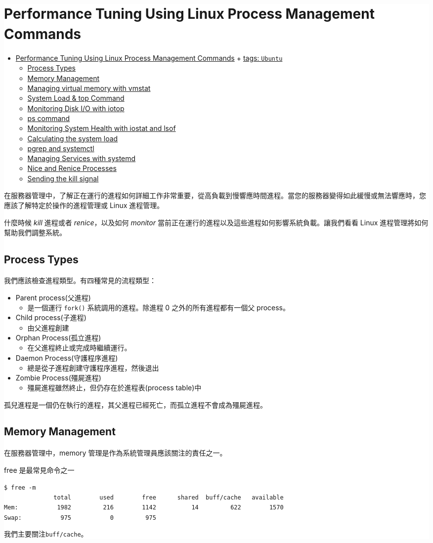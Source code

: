 # Performance Tuning Using Linux Process Management Commands

- [Performance Tuning Using Linux Process Management Commands](#performance-tuning-using-linux-process-management-commands)
          + [tags: `Ubuntu`](#tags---ubuntu-)
  * [Process Types](#process-types)
  * [Memory Management](#memory-management)
  * [Managing virtual memory with vmstat](#managing-virtual-memory-with-vmstat)
  * [System Load & top Command](#system-load---top-command)
  * [Monitoring Disk I/O with iotop](#monitoring-disk-i-o-with-iotop)
  * [ps command](#ps-command)
  * [Monitoring System Health with iostat and lsof](#monitoring-system-health-with-iostat-and-lsof)
  * [Calculating the system load](#calculating-the-system-load)
  * [pgrep and systemctl](#pgrep-and-systemctl)
  * [Managing Services with systemd](#managing-services-with-systemd)
  * [Nice and Renice Processes](#nice-and-renice-processes)
  * [Sending the kill signal](#sending-the-kill-signal)

在服務器管理中，了解正在運行的進程如何詳細工作非常重要，從高負載到慢響應時間進程。當您的服務器變得如此緩慢或無法響應時，您應該了解特定於操作的進程管理或 Linux 進程管理。

什麼時候 *kill* 進程或者 *renice*，以及如何 *monitor* 當前正在運行的進程以及這些進程如何影響系統負載。讓我們看看 Linux 進程管理將如何幫助我們調整系統。

## Process Types
我們應該檢查進程類型。有四種常見的流程類型：
- Parent process(父進程)
    - 是一個運行 `fork()` 系統調用的進程。除進程 0 之外的所有進程都有一個父 process。
- Child process(子進程)
    - 由父進程創建
- Orphan Process(孤立進程)
    - 在父進程終止或完成時繼續運行。
- Daemon Process(守護程序進程)
    - 總是從子進程創建守護程序進程，然後退出
- Zombie Process(殭屍進程)
    - 殭屍進程雖然終止，但仍存在於進程表(process table)中

孤兒進程是一個仍在執行的進程，其父進程已經死亡，而孤立進程不會成為殭屍進程。

## Memory Management
在服務器管理中，memory 管理是作為系統管理員應該關注的責任之一。

free 是最常見命令之一
```shell
$ free -m
              total        used        free      shared  buff/cache   available
Mem:           1982         216        1142          14         622        1570
Swap:           975           0         975

```

我們主要關注`buff/cache`。
